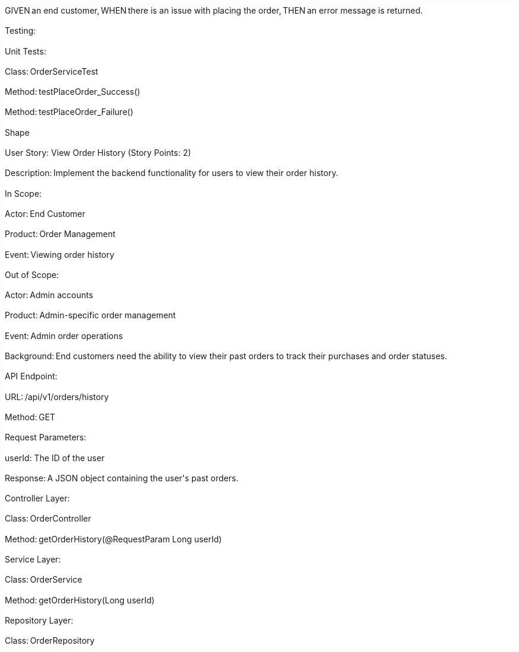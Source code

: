 GIVEN an end customer, WHEN there is an issue with placing the order, THEN an error message is returned. 

Testing: 

Unit Tests: 

Class: OrderServiceTest 

Method: testPlaceOrder_Success() 

Method: testPlaceOrder_Failure() 

Shape 

User Story: View Order History (Story Points: 2) 

Description: Implement the backend functionality for users to view their order history. 

In Scope: 

Actor: End Customer 

Product: Order Management 

Event: Viewing order history 

Out of Scope: 

Actor: Admin accounts 

Product: Admin-specific order management 

Event: Admin order operations 

Background: End customers need the ability to view their past orders to track their purchases and order statuses. 

API Endpoint: 

URL: /api/v1/orders/history 

Method: GET 

Request Parameters: 

userId: The ID of the user 

Response: A JSON object containing the user's past orders. 

Controller Layer: 

Class: OrderController 

Method: getOrderHistory(@RequestParam Long userId) 

Service Layer: 

Class: OrderService 

Method: getOrderHistory(Long userId) 

Repository Layer: 

Class: OrderRepository 
